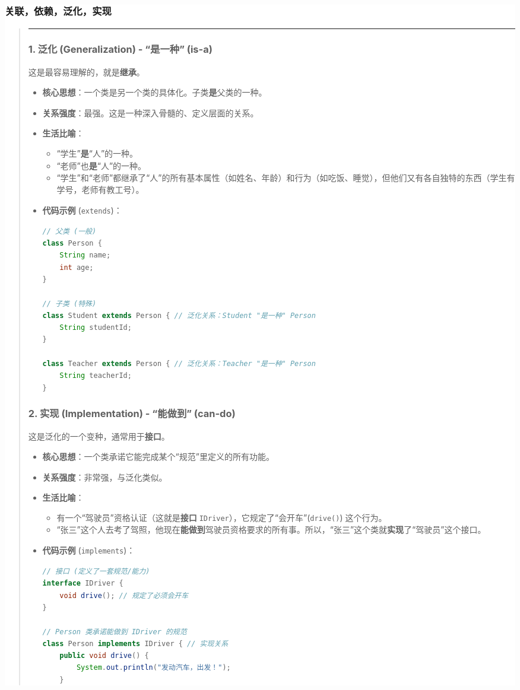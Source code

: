 ### 关联，依赖，泛化，实现

> ------
>
> ### 1. 泛化 (Generalization) - “是一种” (is-a)
>
> 这是最容易理解的，就是**继承**。
>
> - **核心思想**：一个类是另一个类的具体化。子类**是**父类的一种。
>
> - **关系强度**：最强。这是一种深入骨髓的、定义层面的关系。
>
> - **生活比喻**：
>
>   - “学生”**是**“人”的一种。
>   - “老师”也**是**“人”的一种。
>   - “学生”和“老师”都继承了“人”的所有基本属性（如姓名、年龄）和行为（如吃饭、睡觉），但他们又有各自独特的东西（学生有学号，老师有教工号）。
>
> - **代码示例** (`extends`)：
>
>   ```java
>   // 父类 (一般)
>   class Person {
>       String name;
>       int age;
>   }
>         
>   // 子类 (特殊)
>   class Student extends Person { // 泛化关系：Student "是一种" Person
>       String studentId;
>   }
>         
>   class Teacher extends Person { // 泛化关系：Teacher "是一种" Person
>       String teacherId;
>   }
>   ```
>
> ### 2. 实现 (Implementation) - “能做到” (can-do)
>
> 这是泛化的一个变种，通常用于**接口**。
>
> - **核心思想**：一个类承诺它能完成某个“规范”里定义的所有功能。
>
> - **关系强度**：非常强，与泛化类似。
>
> - **生活比喻**：
>
>   - 有一个“驾驶员”资格认证（这就是**接口** `IDriver`），它规定了“会开车”(`drive()`) 这个行为。
>   - “张三”这个人去考了驾照，他现在**能做到**驾驶员资格要求的所有事。所以，“张三”这个类就**实现**了“驾驶员”这个接口。
>
> - **代码示例** (`implements`)：
>
>   ```java
>   // 接口 (定义了一套规范/能力)
>   interface IDriver {
>       void drive(); // 规定了必须会开车
>   }
>         
>   // Person 类承诺能做到 IDriver 的规范
>   class Person implements IDriver { // 实现关系
>       public void drive() {
>           System.out.println("发动汽车，出发！");
>       }